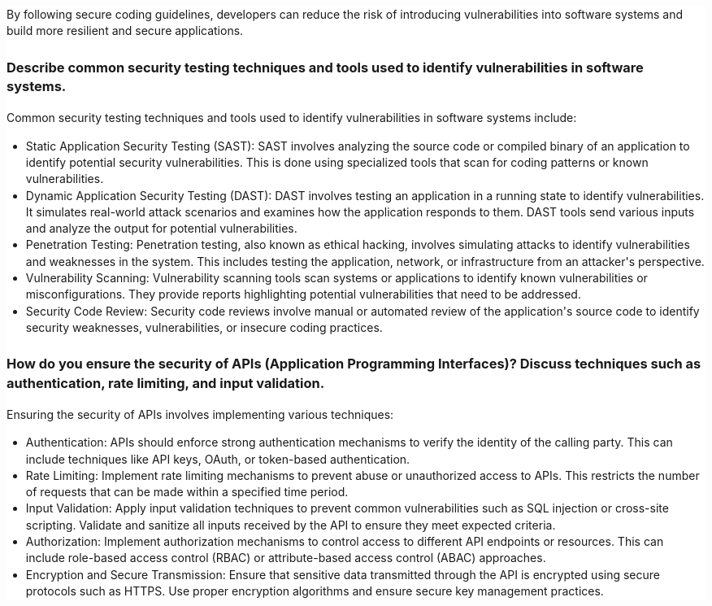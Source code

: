 
By following secure coding guidelines, developers can reduce the risk of introducing vulnerabilities into software systems and build more
resilient and secure applications.

### Describe common security testing techniques and tools used to identify vulnerabilities in software systems.

Common security testing techniques and tools used to identify vulnerabilities in software systems include:

- Static Application Security Testing (SAST): SAST involves analyzing the source code or compiled binary of an application to identify
  potential security vulnerabilities. This is done using specialized tools that scan for coding patterns or known vulnerabilities.
- Dynamic Application Security Testing (DAST): DAST involves testing an application in a running state to identify vulnerabilities. It
  simulates real-world attack scenarios and examines how the application responds to them. DAST tools send various inputs and analyze the
  output for potential vulnerabilities.
- Penetration Testing: Penetration testing, also known as ethical hacking, involves simulating attacks to identify vulnerabilities and
  weaknesses in the system. This includes testing the application, network, or infrastructure from an attacker's perspective.
- Vulnerability Scanning: Vulnerability scanning tools scan systems or applications to identify known vulnerabilities or misconfigurations.
  They provide reports highlighting potential vulnerabilities that need to be addressed.
- Security Code Review: Security code reviews involve manual or automated review of the application's source code to identify security
  weaknesses, vulnerabilities, or insecure coding practices.

### How do you ensure the security of APIs (Application Programming Interfaces)? Discuss techniques such as authentication, rate limiting, and input validation.

Ensuring the security of APIs involves implementing various techniques:

- Authentication: APIs should enforce strong authentication mechanisms to verify the identity of the calling party. This can include
  techniques like API keys, OAuth, or token-based authentication.
- Rate Limiting: Implement rate limiting mechanisms to prevent abuse or unauthorized access to APIs. This restricts the number of requests
  that can be made within a specified time period.
- Input Validation: Apply input validation techniques to prevent common vulnerabilities such as SQL injection or cross-site scripting.
  Validate and sanitize all inputs received by the API to ensure they meet expected criteria.
- Authorization: Implement authorization mechanisms to control access to different API endpoints or resources. This can include role-based
  access control (RBAC) or attribute-based access control (ABAC) approaches.
- Encryption and Secure Transmission: Ensure that sensitive data transmitted through the API is encrypted using secure protocols such as
  HTTPS. Use proper encryption algorithms and ensure secure key management practices.
